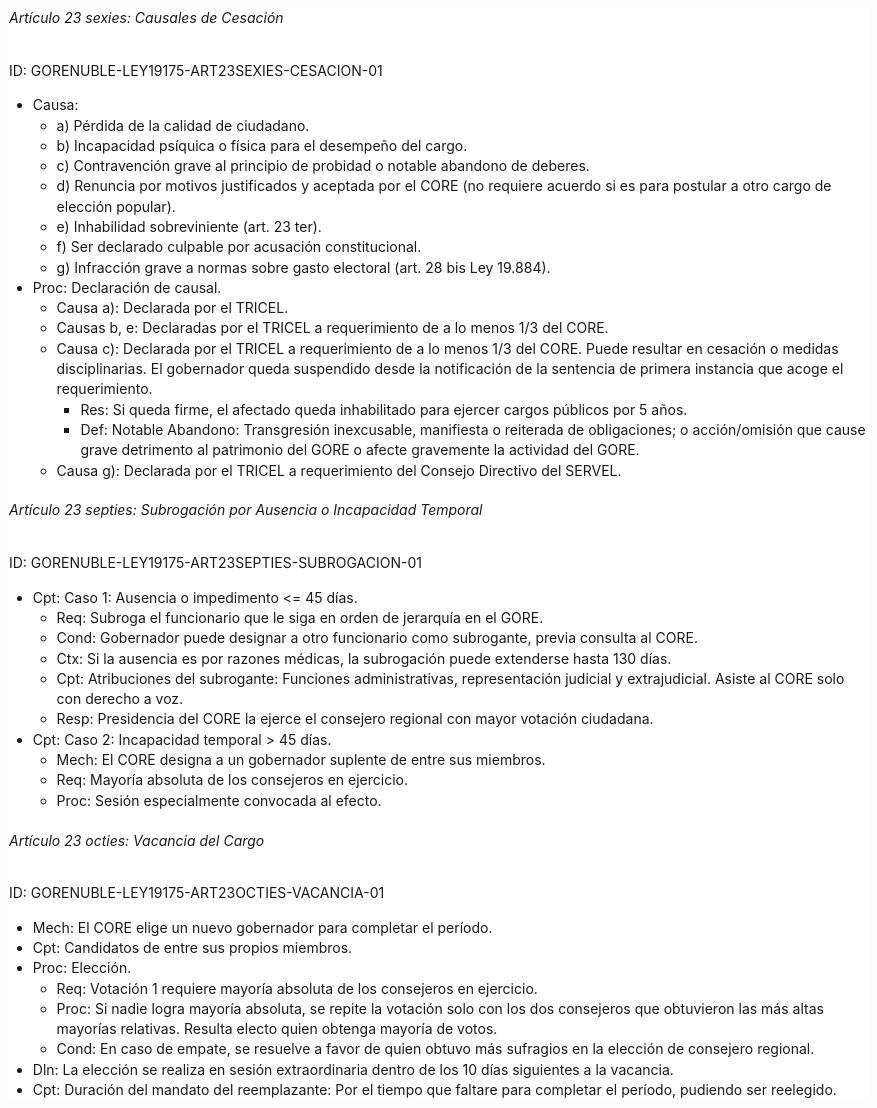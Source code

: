 ###### Artículo 23 sexies: Causales de Cesación

ID: GORENUBLE-LEY19175-ART23SEXIES-CESACION-01

- Causa:
  - a) Pérdida de la calidad de ciudadano.
  - b) Incapacidad psíquica o física para el desempeño del cargo.
  - c) Contravención grave al principio de probidad o notable abandono de deberes.
  - d) Renuncia por motivos justificados y aceptada por el CORE (no requiere acuerdo si es para postular a otro cargo de elección popular).
  - e) Inhabilidad sobreviniente (art. 23 ter).
  - f) Ser declarado culpable por acusación constitucional.
  - g) Infracción grave a normas sobre gasto electoral (art. 28 bis Ley 19.884).
- Proc: Declaración de causal.
  - Causa a): Declarada por el TRICEL.
  - Causas b, e: Declaradas por el TRICEL a requerimiento de a lo menos 1/3 del CORE.
  - Causa c): Declarada por el TRICEL a requerimiento de a lo menos 1/3 del CORE. Puede resultar en cesación o medidas disciplinarias. El gobernador queda suspendido desde la notificación de la sentencia de primera instancia que acoge el requerimiento.
    - Res: Si queda firme, el afectado queda inhabilitado para ejercer cargos públicos por 5 años.
    - Def: Notable Abandono: Transgresión inexcusable, manifiesta o reiterada de obligaciones; o acción/omisión que cause grave detrimento al patrimonio del GORE o afecte gravemente la actividad del GORE.
  - Causa g): Declarada por el TRICEL a requerimiento del Consejo Directivo del SERVEL.

###### Artículo 23 septies: Subrogación por Ausencia o Incapacidad Temporal

ID: GORENUBLE-LEY19175-ART23SEPTIES-SUBROGACION-01

- Cpt: Caso 1: Ausencia o impedimento <= 45 días.
  - Req: Subroga el funcionario que le siga en orden de jerarquía en el GORE.
  - Cond: Gobernador puede designar a otro funcionario como subrogante, previa consulta al CORE.
  - Ctx: Si la ausencia es por razones médicas, la subrogación puede extenderse hasta 130 días.
  - Cpt: Atribuciones del subrogante: Funciones administrativas, representación judicial y extrajudicial. Asiste al CORE solo con derecho a voz.
  - Resp: Presidencia del CORE la ejerce el consejero regional con mayor votación ciudadana.
- Cpt: Caso 2: Incapacidad temporal > 45 días.
  - Mech: El CORE designa a un gobernador suplente de entre sus miembros.
  - Req: Mayoría absoluta de los consejeros en ejercicio.
  - Proc: Sesión especialmente convocada al efecto.

###### Artículo 23 octies: Vacancia del Cargo

ID: GORENUBLE-LEY19175-ART23OCTIES-VACANCIA-01

- Mech: El CORE elige un nuevo gobernador para completar el período.
- Cpt: Candidatos de entre sus propios miembros.
- Proc: Elección.
  - Req: Votación 1 requiere mayoría absoluta de los consejeros en ejercicio.
  - Proc: Si nadie logra mayoría absoluta, se repite la votación solo con los dos consejeros que obtuvieron las más altas mayorías relativas. Resulta electo quien obtenga mayoría de votos.
  - Cond: En caso de empate, se resuelve a favor de quien obtuvo más sufragios en la elección de consejero regional.
- Dln: La elección se realiza en sesión extraordinaria dentro de los 10 días siguientes a la vacancia.
- Cpt: Duración del mandato del reemplazante: Por el tiempo que faltare para completar el período, pudiendo ser reelegido.
